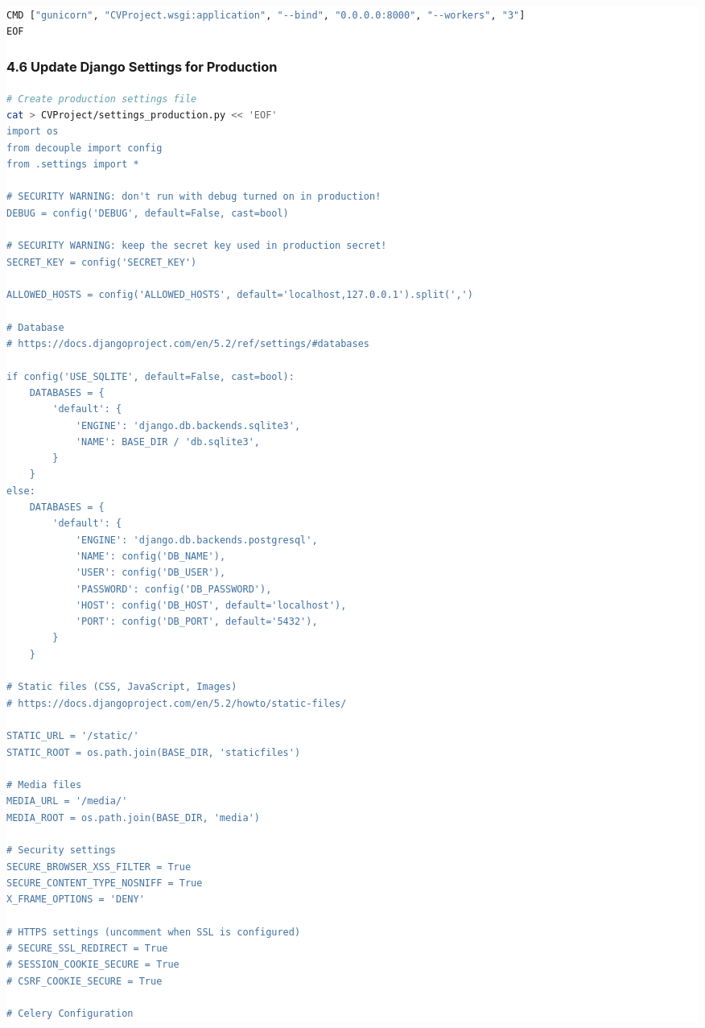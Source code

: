 ```bash
CMD ["gunicorn", "CVProject.wsgi:application", "--bind", "0.0.0.0:8000", "--workers", "3"]
EOF
```

### 4.6 Update Django Settings for Production
```bash
# Create production settings file
cat > CVProject/settings_production.py << 'EOF'
import os
from decouple import config
from .settings import *

# SECURITY WARNING: don't run with debug turned on in production!
DEBUG = config('DEBUG', default=False, cast=bool)

# SECURITY WARNING: keep the secret key used in production secret!
SECRET_KEY = config('SECRET_KEY')

ALLOWED_HOSTS = config('ALLOWED_HOSTS', default='localhost,127.0.0.1').split(',')

# Database
# https://docs.djangoproject.com/en/5.2/ref/settings/#databases

if config('USE_SQLITE', default=False, cast=bool):
    DATABASES = {
        'default': {
            'ENGINE': 'django.db.backends.sqlite3',
            'NAME': BASE_DIR / 'db.sqlite3',
        }
    }
else:
    DATABASES = {
        'default': {
            'ENGINE': 'django.db.backends.postgresql',
            'NAME': config('DB_NAME'),
            'USER': config('DB_USER'),
            'PASSWORD': config('DB_PASSWORD'),
            'HOST': config('DB_HOST', default='localhost'),
            'PORT': config('DB_PORT', default='5432'),
        }
    }

# Static files (CSS, JavaScript, Images)
# https://docs.djangoproject.com/en/5.2/howto/static-files/

STATIC_URL = '/static/'
STATIC_ROOT = os.path.join(BASE_DIR, 'staticfiles')

# Media files
MEDIA_URL = '/media/'
MEDIA_ROOT = os.path.join(BASE_DIR, 'media')

# Security settings
SECURE_BROWSER_XSS_FILTER = True
SECURE_CONTENT_TYPE_NOSNIFF = True
X_FRAME_OPTIONS = 'DENY'

# HTTPS settings (uncomment when SSL is configured)
# SECURE_SSL_REDIRECT = True
# SESSION_COOKIE_SECURE = True
# CSRF_COOKIE_SECURE = True

# Celery Configuration
```